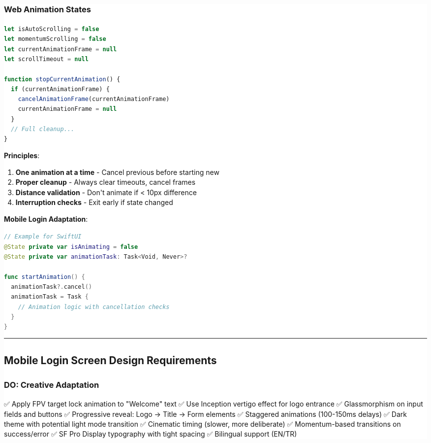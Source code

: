 ### Web Animation States
```javascript
let isAutoScrolling = false
let momentumScrolling = false
let currentAnimationFrame = null
let scrollTimeout = null

function stopCurrentAnimation() {
  if (currentAnimationFrame) {
    cancelAnimationFrame(currentAnimationFrame)
    currentAnimationFrame = null
  }
  // Full cleanup...
}
```

**Principles**:
1. **One animation at a time** - Cancel previous before starting new
2. **Proper cleanup** - Always clear timeouts, cancel frames
3. **Distance validation** - Don't animate if < 10px difference
4. **Interruption checks** - Exit early if state changed

**Mobile Login Adaptation**:
```swift
// Example for SwiftUI
@State private var isAnimating = false
@State private var animationTask: Task<Void, Never>?

func startAnimation() {
  animationTask?.cancel()
  animationTask = Task {
    // Animation logic with cancellation checks
  }
}
```

---

## Mobile Login Screen Design Requirements

### **DO**: Creative Adaptation
✅ Apply FPV target lock animation to "Welcome" text
✅ Use Inception vertigo effect for logo entrance
✅ Glassmorphism on input fields and buttons
✅ Progressive reveal: Logo → Title → Form elements
✅ Staggered animations (100-150ms delays)
✅ Dark theme with potential light mode transition
✅ Cinematic timing (slower, more deliberate)
✅ Momentum-based transitions on success/error
✅ SF Pro Display typography with tight spacing
✅ Bilingual support (EN/TR)
